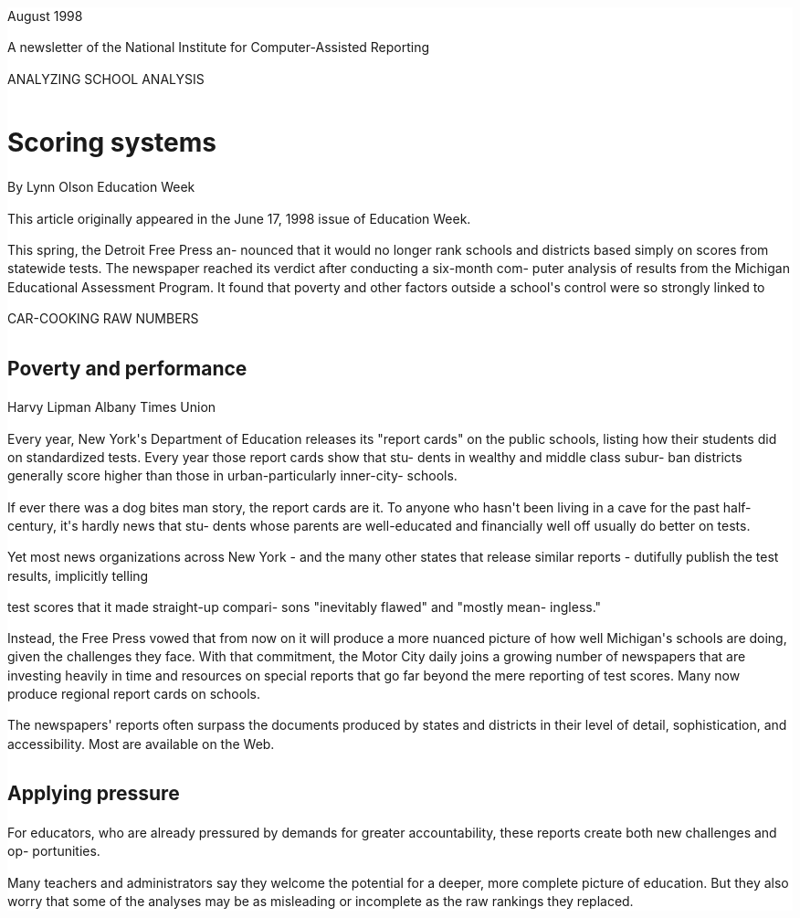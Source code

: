 August 1998

A newsletter of the National Institute for Computer-Assisted Reporting


ANALYZING SCHOOL ANALYSIS 

# Scoring systems 

By Lynn Olson Education Week 

This article originally appeared in the June 17, 1998 issue of Education Week. 

This spring, the Detroit Free Press an- nounced that it would no longer rank schools and districts based simply on scores from statewide tests. The newspaper reached its verdict after conducting a six-month com- puter analysis of results from the Michigan Educational Assessment Program. It found that poverty and other factors outside a school's control were so strongly linked to 

CAR-COOKING RAW NUMBERS 

## Poverty and performance 

Harvy Lipman Albany Times Union 

Every year, New York's Department of Education releases its "report cards" on the public schools, listing how their students did on standardized tests. Every year those report cards show that stu- dents in wealthy and middle class subur- ban districts generally score higher than those in urban-particularly inner-city- schools. 

If ever there was a dog bites man story, the report cards are it. To anyone who hasn't been living in a cave for the past half-century, it's hardly news that stu- dents whose parents are well-educated and financially well off usually do better on tests. 

Yet most news organizations across New York - and the many other states that release similar reports - dutifully publish the test results, implicitly telling 

test scores that it made straight-up compari- sons "inevitably flawed" and "mostly mean- ingless." 

Instead, the Free Press vowed that from now on it will produce a more nuanced picture of how well Michigan's schools are doing, given the challenges they face. With that commitment, the Motor City daily joins a growing number of newspapers that are investing heavily in time and resources on special reports that go far beyond the mere reporting of test scores. Many now produce regional report cards on schools. 

The newspapers' reports often surpass the documents produced by states and districts in their level of detail, sophistication, and accessibility. Most are available on the Web. 

## Applying pressure 

For educators, who are already pressured by demands for greater accountability, these reports create both new challenges and op- portunities. 

Many teachers and administrators say they welcome the potential for a deeper, more complete picture of education. But they also worry that some of the analyses may be as misleading or incomplete as the raw rankings they replaced. 
